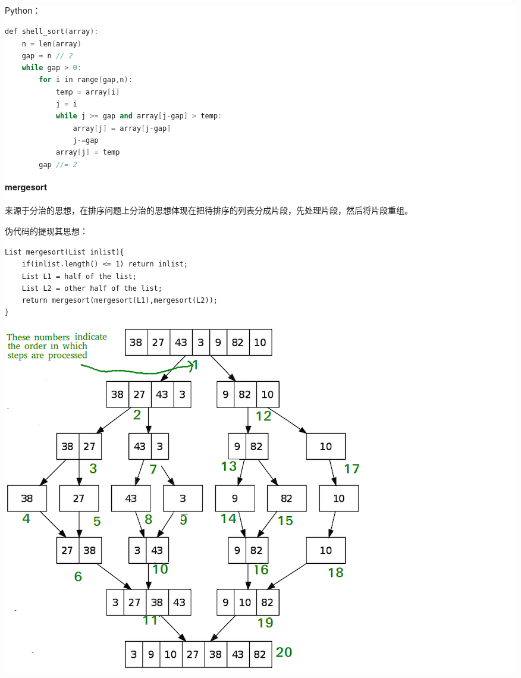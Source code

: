 Python：

```c++
def shell_sort(array):
	n = len(array)
	gap = n // 2
	while gap > 0:
		for i in range(gap,n):
			temp = array[i]
			j = i
			while j >= gap and array[j-gap] > temp:
				array[j] = array[j-gap]
				j-=gap
			array[j] = temp
		gap //= 2
```



#### mergesort

来源于分治的思想，在排序问题上分治的思想体现在把待排序的列表分成片段，先处理片段，然后将片段重组。

伪代码的提现其思想：

```
List mergesort(List inlist){
	if(inlist.length() <= 1) return inlist;
	List L1 = half of the list;
	List L2 = other half of the list;
	return mergesort(mergesort(L1),mergesort(L2));
}
```

![20200310Merge-Sort](/images/20200310Merge-Sort.png)
